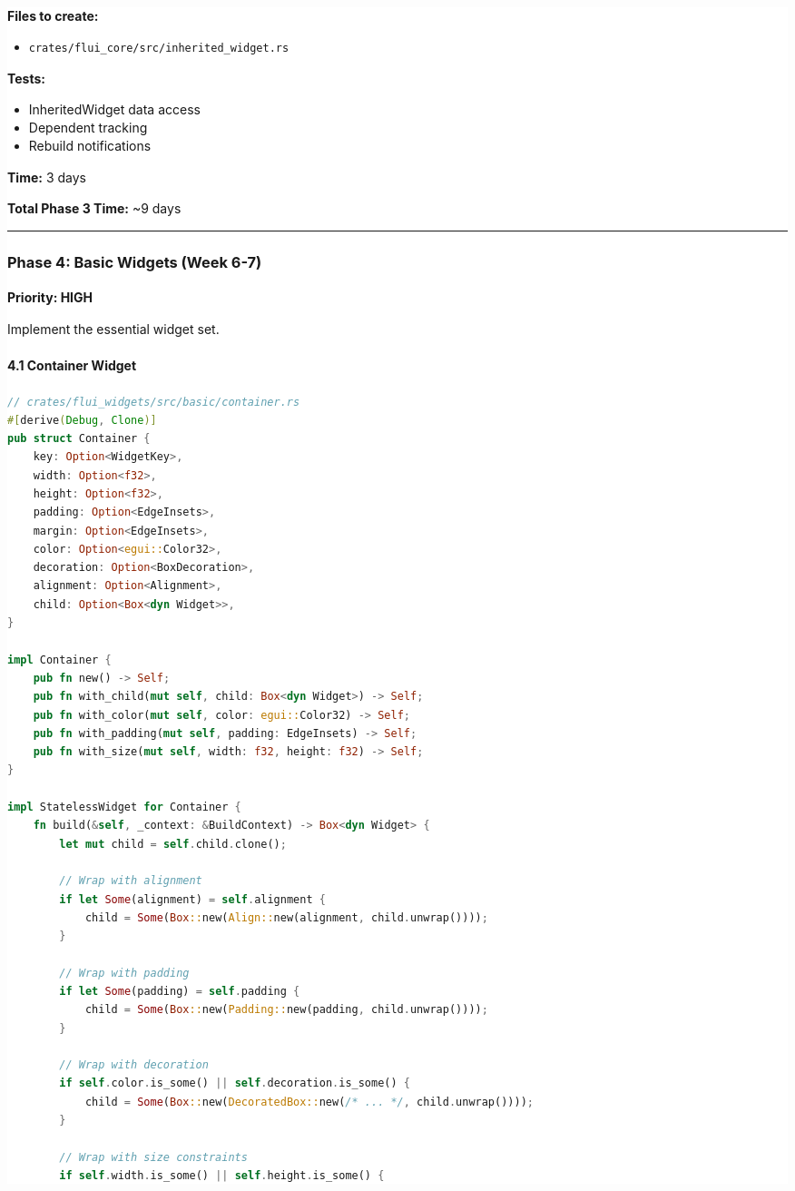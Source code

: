 **Files to create:**
- `crates/flui_core/src/inherited_widget.rs`

**Tests:**
- InheritedWidget data access
- Dependent tracking
- Rebuild notifications

**Time:** 3 days

**Total Phase 3 Time:** ~9 days

---

### Phase 4: Basic Widgets (Week 6-7)

**Priority: HIGH**

Implement the essential widget set.

#### 4.1 Container Widget

```rust
// crates/flui_widgets/src/basic/container.rs
#[derive(Debug, Clone)]
pub struct Container {
    key: Option<WidgetKey>,
    width: Option<f32>,
    height: Option<f32>,
    padding: Option<EdgeInsets>,
    margin: Option<EdgeInsets>,
    color: Option<egui::Color32>,
    decoration: Option<BoxDecoration>,
    alignment: Option<Alignment>,
    child: Option<Box<dyn Widget>>,
}

impl Container {
    pub fn new() -> Self;
    pub fn with_child(mut self, child: Box<dyn Widget>) -> Self;
    pub fn with_color(mut self, color: egui::Color32) -> Self;
    pub fn with_padding(mut self, padding: EdgeInsets) -> Self;
    pub fn with_size(mut self, width: f32, height: f32) -> Self;
}

impl StatelessWidget for Container {
    fn build(&self, _context: &BuildContext) -> Box<dyn Widget> {
        let mut child = self.child.clone();

        // Wrap with alignment
        if let Some(alignment) = self.alignment {
            child = Some(Box::new(Align::new(alignment, child.unwrap())));
        }

        // Wrap with padding
        if let Some(padding) = self.padding {
            child = Some(Box::new(Padding::new(padding, child.unwrap())));
        }

        // Wrap with decoration
        if self.color.is_some() || self.decoration.is_some() {
            child = Some(Box::new(DecoratedBox::new(/* ... */, child.unwrap())));
        }

        // Wrap with size constraints
        if self.width.is_some() || self.height.is_some() {
```